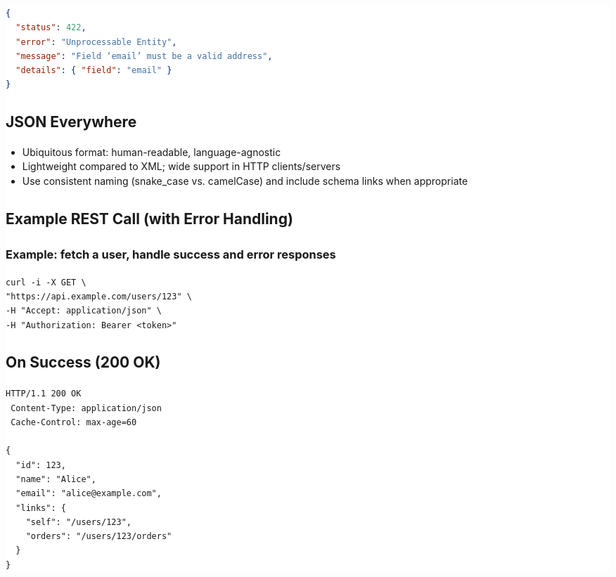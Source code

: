 ```json
{ 
  "status": 422, 
  "error": "Unprocessable Entity", 
  "message": "Field ‘email’ must be a valid address", 
  "details": { "field": "email" } 
}
```

</div>
<div class="slide-content" id="slide-19">

## JSON Everywhere
- Ubiquitous format: human-readable, language-agnostic
- Lightweight compared to XML; wide support in HTTP clients/servers
- Use consistent naming (snake_case vs. camelCase) and include schema links when appropriate

</div>
<div class="slide-content" id="slide-20">

## Example REST Call (with Error Handling)

### Example: fetch a user, handle success and error responses

```shell 
curl -i -X GET \
"https://api.example.com/users/123" \
-H "Accept: application/json" \
-H "Authorization: Bearer <token>"
```

</div>
<div class="slide-content" id="slide-21">

## On Success (200 OK)
```http 
HTTP/1.1 200 OK
 Content-Type: application/json
 Cache-Control: max-age=60

{
  "id": 123,
  "name": "Alice",
  "email": "alice@example.com",
  "links": {
    "self": "/users/123",
    "orders": "/users/123/orders"
  }
}
```

